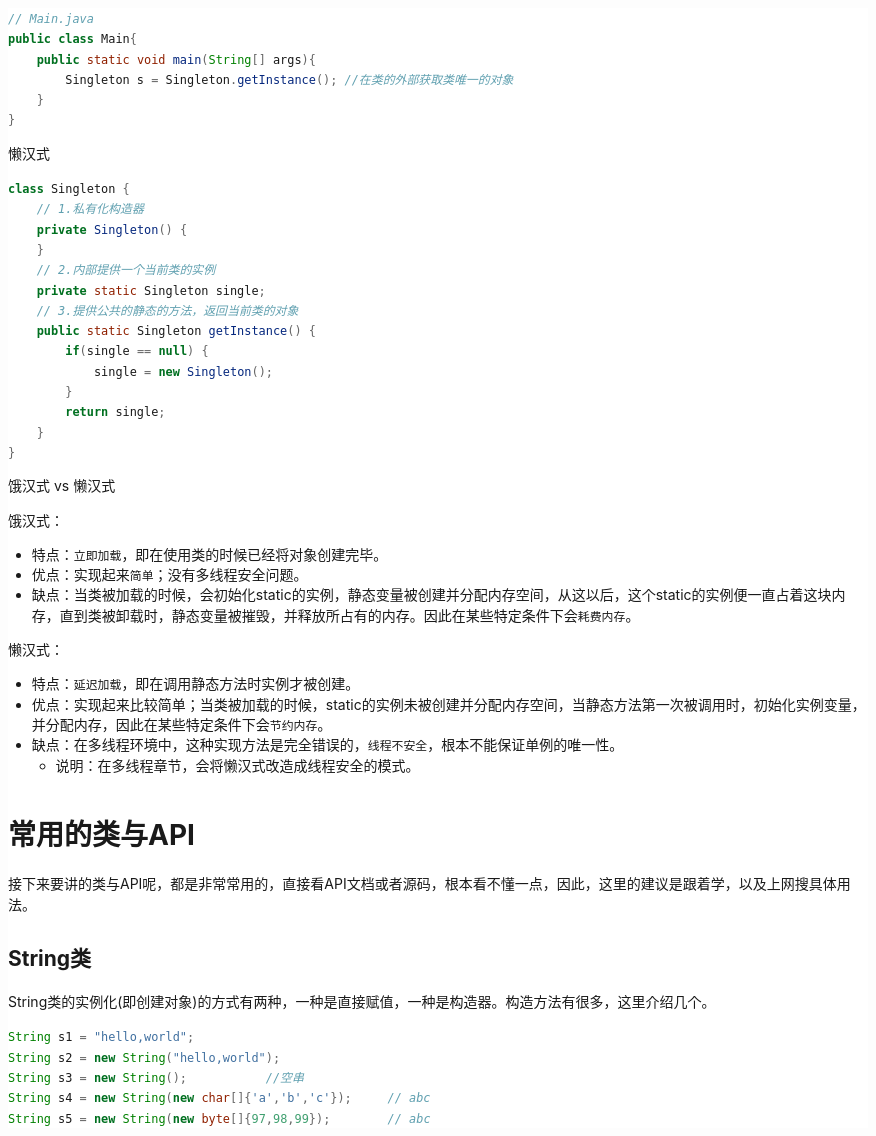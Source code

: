 ```java
// Main.java
public class Main{
    public static void main(String[] args){
        Singleton s = Singleton.getInstance(); //在类的外部获取类唯一的对象
    }
}
```



懒汉式

```java
class Singleton {
    // 1.私有化构造器
    private Singleton() {
    }
    // 2.内部提供一个当前类的实例
    private static Singleton single;
    // 3.提供公共的静态的方法，返回当前类的对象
    public static Singleton getInstance() {
        if(single == null) {
            single = new Singleton();
        }
        return single;
    }
}
```

饿汉式 vs 懒汉式

饿汉式：

- 特点：`立即加载`，即在使用类的时候已经将对象创建完毕。
- 优点：实现起来`简单`；没有多线程安全问题。
- 缺点：当类被加载的时候，会初始化static的实例，静态变量被创建并分配内存空间，从这以后，这个static的实例便一直占着这块内存，直到类被卸载时，静态变量被摧毁，并释放所占有的内存。因此在某些特定条件下会`耗费内存`。

懒汉式：

- 特点：`延迟加载`，即在调用静态方法时实例才被创建。
- 优点：实现起来比较简单；当类被加载的时候，static的实例未被创建并分配内存空间，当静态方法第一次被调用时，初始化实例变量，并分配内存，因此在某些特定条件下会`节约内存`。
- 缺点：在多线程环境中，这种实现方法是完全错误的，`线程不安全`，根本不能保证单例的唯一性。
  - 说明：在多线程章节，会将懒汉式改造成线程安全的模式。

# 常用的类与API

接下来要讲的类与API呢，都是非常常用的，直接看API文档或者源码，根本看不懂一点，因此，这里的建议是跟着学，以及上网搜具体用法。

## String类

String类的实例化(即创建对象)的方式有两种，一种是直接赋值，一种是构造器。构造方法有很多，这里介绍几个。

```java
String s1 = "hello,world"; 
String s2 = new String("hello,world");
String s3 = new String();           //空串
String s4 = new String(new char[]{'a','b','c'});     // abc
String s5 = new String(new byte[]{97,98,99});        // abc
```
